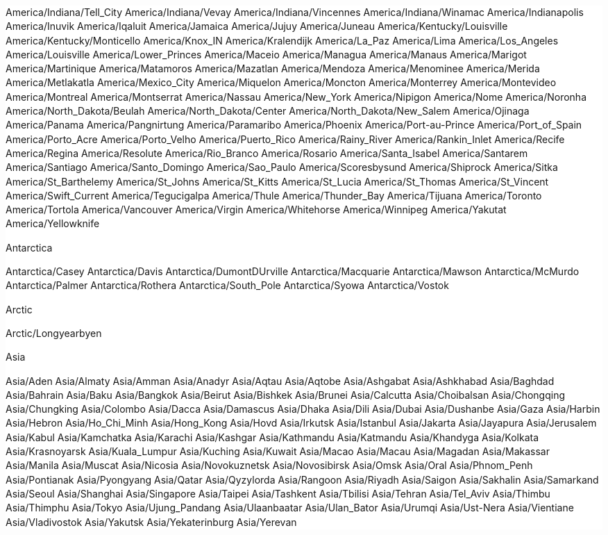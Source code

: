 America/Indiana/Tell_City America/Indiana/Vevay America/Indiana/Vincennes 
America/Indiana/Winamac America/Indianapolis America/Inuvik 
America/Iqaluit America/Jamaica America/Jujuy 
America/Juneau America/Kentucky/Louisville America/Kentucky/Monticello 
America/Knox_IN America/Kralendijk America/La_Paz 
America/Lima America/Los_Angeles America/Louisville 
America/Lower_Princes America/Maceio America/Managua 
America/Manaus America/Marigot America/Martinique 
America/Matamoros America/Mazatlan America/Mendoza 
America/Menominee America/Merida America/Metlakatla 
America/Mexico_City America/Miquelon America/Moncton 
America/Monterrey America/Montevideo America/Montreal 
America/Montserrat America/Nassau America/New_York 
America/Nipigon America/Nome America/Noronha 
America/North_Dakota/Beulah America/North_Dakota/Center America/North_Dakota/New_Salem 
America/Ojinaga America/Panama America/Pangnirtung 
America/Paramaribo America/Phoenix America/Port-au-Prince 
America/Port_of_Spain America/Porto_Acre America/Porto_Velho 
America/Puerto_Rico America/Rainy_River America/Rankin_Inlet 
America/Recife America/Regina America/Resolute 
America/Rio_Branco America/Rosario America/Santa_Isabel 
America/Santarem America/Santiago America/Santo_Domingo 
America/Sao_Paulo America/Scoresbysund America/Shiprock 
America/Sitka America/St_Barthelemy America/St_Johns 
America/St_Kitts America/St_Lucia America/St_Thomas 
America/St_Vincent America/Swift_Current America/Tegucigalpa 
America/Thule America/Thunder_Bay America/Tijuana 
America/Toronto America/Tortola America/Vancouver 
America/Virgin America/Whitehorse America/Winnipeg 
America/Yakutat America/Yellowknife   

Antarctica

Antarctica/Casey Antarctica/Davis Antarctica/DumontDUrville Antarctica/Macquarie Antarctica/Mawson 
Antarctica/McMurdo Antarctica/Palmer Antarctica/Rothera Antarctica/South_Pole Antarctica/Syowa 
Antarctica/Vostok         

Arctic

Arctic/Longyearbyen 

Asia

Asia/Aden Asia/Almaty Asia/Amman Asia/Anadyr Asia/Aqtau 
Asia/Aqtobe Asia/Ashgabat Asia/Ashkhabad Asia/Baghdad Asia/Bahrain 
Asia/Baku Asia/Bangkok Asia/Beirut Asia/Bishkek Asia/Brunei 
Asia/Calcutta Asia/Choibalsan Asia/Chongqing Asia/Chungking Asia/Colombo 
Asia/Dacca Asia/Damascus Asia/Dhaka Asia/Dili Asia/Dubai 
Asia/Dushanbe Asia/Gaza Asia/Harbin Asia/Hebron Asia/Ho_Chi_Minh 
Asia/Hong_Kong Asia/Hovd Asia/Irkutsk Asia/Istanbul Asia/Jakarta 
Asia/Jayapura Asia/Jerusalem Asia/Kabul Asia/Kamchatka Asia/Karachi 
Asia/Kashgar Asia/Kathmandu Asia/Katmandu Asia/Khandyga Asia/Kolkata 
Asia/Krasnoyarsk Asia/Kuala_Lumpur Asia/Kuching Asia/Kuwait Asia/Macao 
Asia/Macau Asia/Magadan Asia/Makassar Asia/Manila Asia/Muscat 
Asia/Nicosia Asia/Novokuznetsk Asia/Novosibirsk Asia/Omsk Asia/Oral 
Asia/Phnom_Penh Asia/Pontianak Asia/Pyongyang Asia/Qatar Asia/Qyzylorda 
Asia/Rangoon Asia/Riyadh Asia/Saigon Asia/Sakhalin Asia/Samarkand 
Asia/Seoul Asia/Shanghai Asia/Singapore Asia/Taipei Asia/Tashkent 
Asia/Tbilisi Asia/Tehran Asia/Tel_Aviv Asia/Thimbu Asia/Thimphu 
Asia/Tokyo Asia/Ujung_Pandang Asia/Ulaanbaatar Asia/Ulan_Bator Asia/Urumqi 
Asia/Ust-Nera Asia/Vientiane Asia/Vladivostok Asia/Yakutsk Asia/Yekaterinburg 
Asia/Yerevan         
